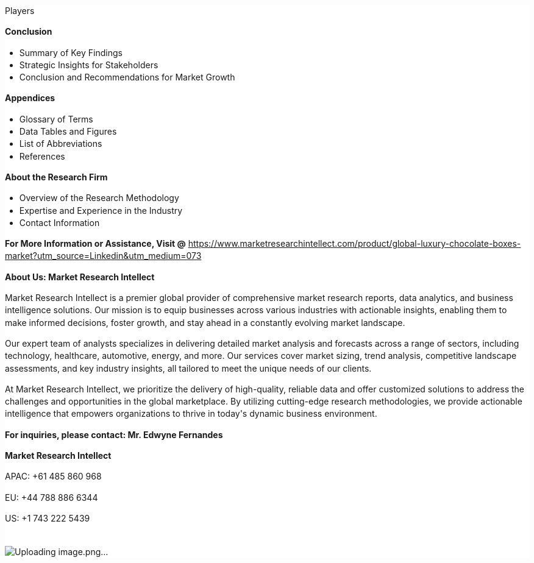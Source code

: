 Players</li></ul><p><strong>Conclusion</strong></p><ul><li>Summary of Key Findings</li><li>Strategic Insights for Stakeholders</li><li>Conclusion and Recommendations for Market Growth</li></ul><p><strong>Appendices</strong></p><ul><li>Glossary of Terms</li><li>Data Tables and Figures</li><li>List of Abbreviations</li><li>References</li></ul><p><strong>About the Research Firm</strong></p><ul><li>Overview of the Research Methodology</li><li>Expertise and Experience in the Industry</li><li>Contact Information</li></ul></div><div class="article-main__content" data-test-id="publishing-text-block"><p><span class="font-[700]"><strong>For More Information or Assistance, Visit @</strong>&nbsp;<a href="https://www.marketresearchintellect.com/product/global-luxury-chocolate-boxes-market?utm_source=Linkedin&utm_medium=073">https://www.marketresearchintellect.com/product/global-luxury-chocolate-boxes-market?utm_source=Linkedin&utm_medium=073</a></span></p><p><strong>About Us: Market Research Intellect</strong></p><p>Market Research Intellect is a premier global provider of comprehensive market research reports, data analytics, and business intelligence solutions. Our mission is to equip businesses across various industries with actionable insights, enabling them to make informed decisions, foster growth, and stay ahead in a constantly evolving market landscape.</p><p>Our expert team of analysts specializes in delivering detailed market analysis and forecasts across a range of sectors, including technology, healthcare, automotive, energy, and more. Our services cover market sizing, trend analysis, competitive landscape assessments, and key industry insights, all tailored to meet the unique needs of our clients.</p><p>At Market Research Intellect, we prioritize the delivery of high-quality, reliable data and offer customized solutions to address the challenges and opportunities in the global marketplace. By utilizing cutting-edge research methodologies, we provide actionable intelligence that empowers organizations to thrive in today's dynamic business environment.</p><p><strong>For inquiries, please contact: Mr. Edwyne Fernandes</strong></p><p><strong>Market Research Intellect</strong></p><p>APAC: +61 485 860 968</p><p>EU: +44 788 886 6344</p><p>US: +1 743 222 5439</p></div><div class="article-main__content" data-test-id="publishing-text-block">&nbsp;</div>
![Uploading image.png…]()
